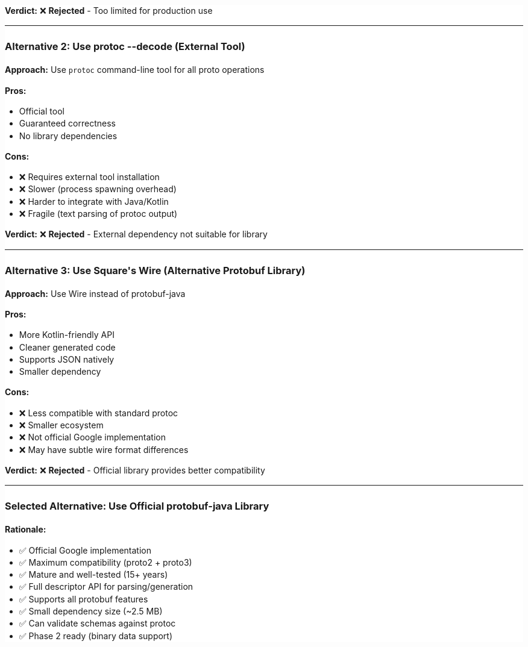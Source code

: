 **Verdict:** ❌ **Rejected** - Too limited for production use

---

### Alternative 2: Use protoc --decode (External Tool)

**Approach:** Use `protoc` command-line tool for all proto operations

**Pros:**
- Official tool
- Guaranteed correctness
- No library dependencies

**Cons:**
- ❌ Requires external tool installation
- ❌ Slower (process spawning overhead)
- ❌ Harder to integrate with Java/Kotlin
- ❌ Fragile (text parsing of protoc output)

**Verdict:** ❌ **Rejected** - External dependency not suitable for library

---

### Alternative 3: Use Square's Wire (Alternative Protobuf Library)

**Approach:** Use Wire instead of protobuf-java

**Pros:**
- More Kotlin-friendly API
- Cleaner generated code
- Supports JSON natively
- Smaller dependency

**Cons:**
- ❌ Less compatible with standard protoc
- ❌ Smaller ecosystem
- ❌ Not official Google implementation
- ❌ May have subtle wire format differences

**Verdict:** ❌ **Rejected** - Official library provides better compatibility

---

### **Selected Alternative: Use Official protobuf-java Library**

**Rationale:**
- ✅ Official Google implementation
- ✅ Maximum compatibility (proto2 + proto3)
- ✅ Mature and well-tested (15+ years)
- ✅ Full descriptor API for parsing/generation
- ✅ Supports all protobuf features
- ✅ Small dependency size (~2.5 MB)
- ✅ Can validate schemas against protoc
- ✅ Phase 2 ready (binary data support)
